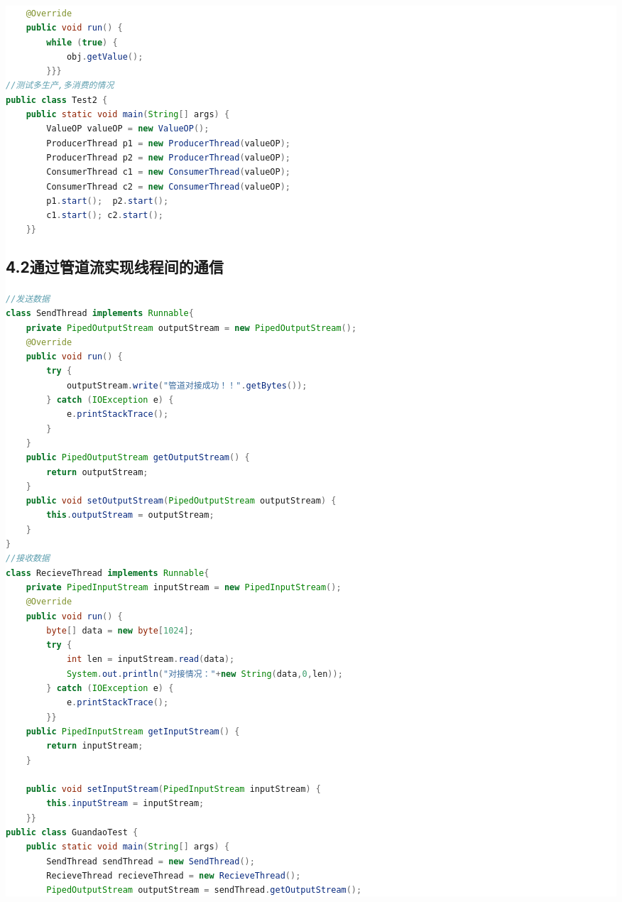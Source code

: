 ```java
    @Override
    public void run() {
        while (true) {
            obj.getValue();
        }}}
//测试多生产,多消费的情况
public class Test2 {
    public static void main(String[] args) {
        ValueOP valueOP = new ValueOP();
        ProducerThread p1 = new ProducerThread(valueOP);
        ProducerThread p2 = new ProducerThread(valueOP);
        ConsumerThread c1 = new ConsumerThread(valueOP);
        ConsumerThread c2 = new ConsumerThread(valueOP);
        p1.start();  p2.start();
        c1.start(); c2.start();
    }}
```

## 4.2通过管道流实现线程间的通信

```java
//发送数据
class SendThread implements Runnable{
    private PipedOutputStream outputStream = new PipedOutputStream();
    @Override
    public void run() {
        try {
            outputStream.write("管道对接成功！！".getBytes());
        } catch (IOException e) {
            e.printStackTrace();
        }
    }
    public PipedOutputStream getOutputStream() {
        return outputStream;
    }
    public void setOutputStream(PipedOutputStream outputStream) {
        this.outputStream = outputStream;
    }
}
//接收数据
class RecieveThread implements Runnable{
    private PipedInputStream inputStream = new PipedInputStream();
    @Override
    public void run() {
        byte[] data = new byte[1024];
        try {
            int len = inputStream.read(data);
            System.out.println("对接情况："+new String(data,0,len));
        } catch (IOException e) {
            e.printStackTrace();
        }}
    public PipedInputStream getInputStream() {
        return inputStream;
    }

    public void setInputStream(PipedInputStream inputStream) {
        this.inputStream = inputStream;
    }}
public class GuandaoTest {
    public static void main(String[] args) {
        SendThread sendThread = new SendThread();
        RecieveThread recieveThread = new RecieveThread();
        PipedOutputStream outputStream = sendThread.getOutputStream();
```